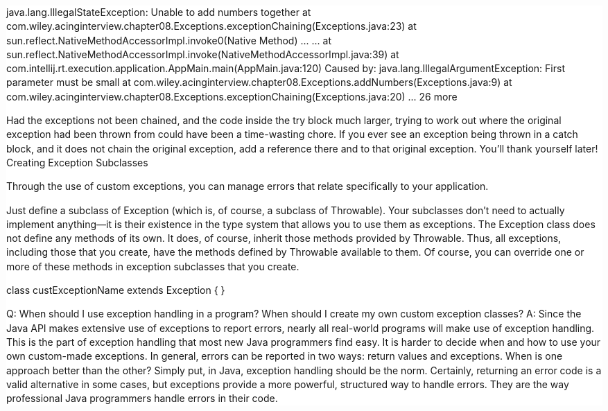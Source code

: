 java.lang.IllegalStateException: Unable to add numbers together
 at com.wiley.acinginterview.chapter08.Exceptions.exceptionChaining(Exceptions.java:23)
 at sun.reflect.NativeMethodAccessorImpl.invoke0(Native Method)
...
<Exeption truncated>
...
 at sun.reflect.NativeMethodAccessorImpl.invoke(NativeMethodAccessorImpl.java:39)
 at com.intellij.rt.execution.application.AppMain.main(AppMain.java:120)
Caused by: java.lang.IllegalArgumentException: First parameter must be small
 at com.wiley.acinginterview.chapter08.Exceptions.addNumbers(Exceptions.java:9)
 at com.wiley.acinginterview.chapter08.Exceptions.exceptionChaining(Exceptions.java:20)
 ... 26 more

Had the exceptions not been chained, and the code inside the try block much larger, trying to work
out where the original exception had been thrown from could have been a time-wasting chore.
If you ever see an exception being thrown in a catch block, and it does not chain the original exception, add a reference there and to that original exception. You’ll thank yourself later!
Creating Exception Subclasses

Through the use of custom exceptions, you can manage errors that relate specifically to your application.

Just define a subclass of Exception (which is, of course, a subclass of Throwable). Your subclasses don’t need to actually implement anything—it is their existence in the type system that allows you to use them as exceptions. The Exception class does not define any methods of its own. It does, of course, inherit those methods provided by Throwable. Thus, all exceptions, including those that you create, have the methods defined by Throwable available to them. Of course, you can override one or more of these methods in exception subclasses that you create.

class custExceptionName extends Exception {
}

Q: When should I use exception handling in a program? When should I create my own custom exception classes? A: Since the Java API makes extensive use of exceptions to report errors, nearly all real-world programs will make use of exception handling. This is the part of exception handling that most new Java programmers find easy. It is harder to decide when and how to use your own custom-made exceptions. In general, errors can be reported in two ways: return values and exceptions. When is one approach better than the other? Simply put, in Java, exception handling should be the norm. Certainly, returning an error code is a valid alternative in some cases, but exceptions provide a more powerful, structured way to handle errors. They are the way professional Java programmers handle errors in their code.

